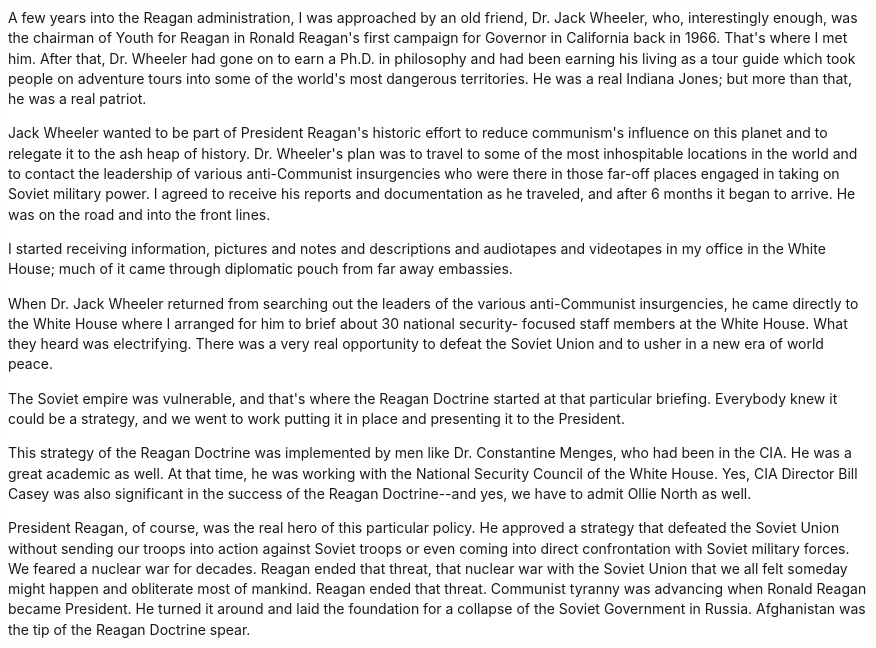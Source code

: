 A few years into the Reagan administration, I was approached by an 
old friend, Dr. Jack Wheeler, who, interestingly enough, was the 
chairman of Youth for Reagan in Ronald Reagan's first campaign for 
Governor in California back in 1966. That's where I met him. After 
that, Dr. Wheeler had gone on to earn a Ph.D. in philosophy and had 
been earning his living as a tour guide which took people on adventure 
tours into some of the world's most dangerous territories. He was a 
real Indiana Jones; but more than that, he was a real patriot.

Jack Wheeler wanted to be part of President Reagan's historic effort 
to reduce communism's influence on this planet and to relegate it to 
the ash heap of history. Dr. Wheeler's plan was to travel to some of 
the most inhospitable locations in the world and to contact the 
leadership of various anti-Communist insurgencies who were there in 
those far-off places engaged in taking on Soviet military power. I 
agreed to receive his reports and documentation as he traveled, and 
after 6 months it began to arrive. He was on the road and into the 
front lines.

I started receiving information, pictures and notes and descriptions 
and audiotapes and videotapes in my office in the White House; much of 
it came through diplomatic pouch from far away embassies.

When Dr. Jack Wheeler returned from searching out the leaders of the 
various anti-Communist insurgencies, he came directly to the White 
House where I arranged for him to brief about 30 national security-
focused staff members at the White House. What they heard was 
electrifying. There was a very real opportunity to defeat the Soviet 
Union and to usher in a new era of world peace.



The Soviet empire was vulnerable, and that's where the Reagan 
Doctrine started at that particular briefing. Everybody knew it could 
be a strategy, and we went to work putting it in place and presenting 
it to the President.

This strategy of the Reagan Doctrine was implemented by men like Dr. 
Constantine Menges, who had been in the CIA. He was a great academic as 
well. At that time, he was working with the National Security Council 
of the White House. Yes, CIA Director Bill Casey was also significant 
in the success of the Reagan Doctrine--and yes, we have to admit Ollie 
North as well.

President Reagan, of course, was the real hero of this particular 
policy. He approved a strategy that defeated the Soviet Union without 
sending our troops into action against Soviet troops or even coming 
into direct confrontation with Soviet military forces. We feared a 
nuclear war for decades. Reagan ended that threat, that nuclear war 
with the Soviet Union that we all felt someday might happen and 
obliterate most of mankind. Reagan ended that threat. Communist tyranny 
was advancing when Ronald Reagan became President. He turned it around 
and laid the foundation for a collapse of the Soviet Government in 
Russia. Afghanistan was the tip of the Reagan Doctrine spear.
